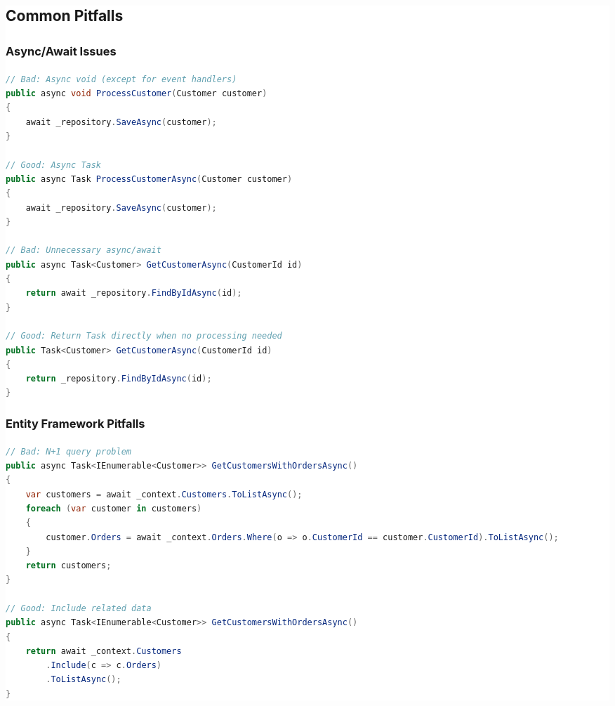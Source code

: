 ## Common Pitfalls

### Async/Await Issues
```csharp
// Bad: Async void (except for event handlers)
public async void ProcessCustomer(Customer customer)
{
    await _repository.SaveAsync(customer);
}

// Good: Async Task
public async Task ProcessCustomerAsync(Customer customer)
{
    await _repository.SaveAsync(customer);
}

// Bad: Unnecessary async/await
public async Task<Customer> GetCustomerAsync(CustomerId id)
{
    return await _repository.FindByIdAsync(id);
}

// Good: Return Task directly when no processing needed
public Task<Customer> GetCustomerAsync(CustomerId id)
{
    return _repository.FindByIdAsync(id);
}
```

### Entity Framework Pitfalls
```csharp
// Bad: N+1 query problem
public async Task<IEnumerable<Customer>> GetCustomersWithOrdersAsync()
{
    var customers = await _context.Customers.ToListAsync();
    foreach (var customer in customers)
    {
        customer.Orders = await _context.Orders.Where(o => o.CustomerId == customer.CustomerId).ToListAsync();
    }
    return customers;
}

// Good: Include related data
public async Task<IEnumerable<Customer>> GetCustomersWithOrdersAsync()
{
    return await _context.Customers
        .Include(c => c.Orders)
        .ToListAsync();
}
```
